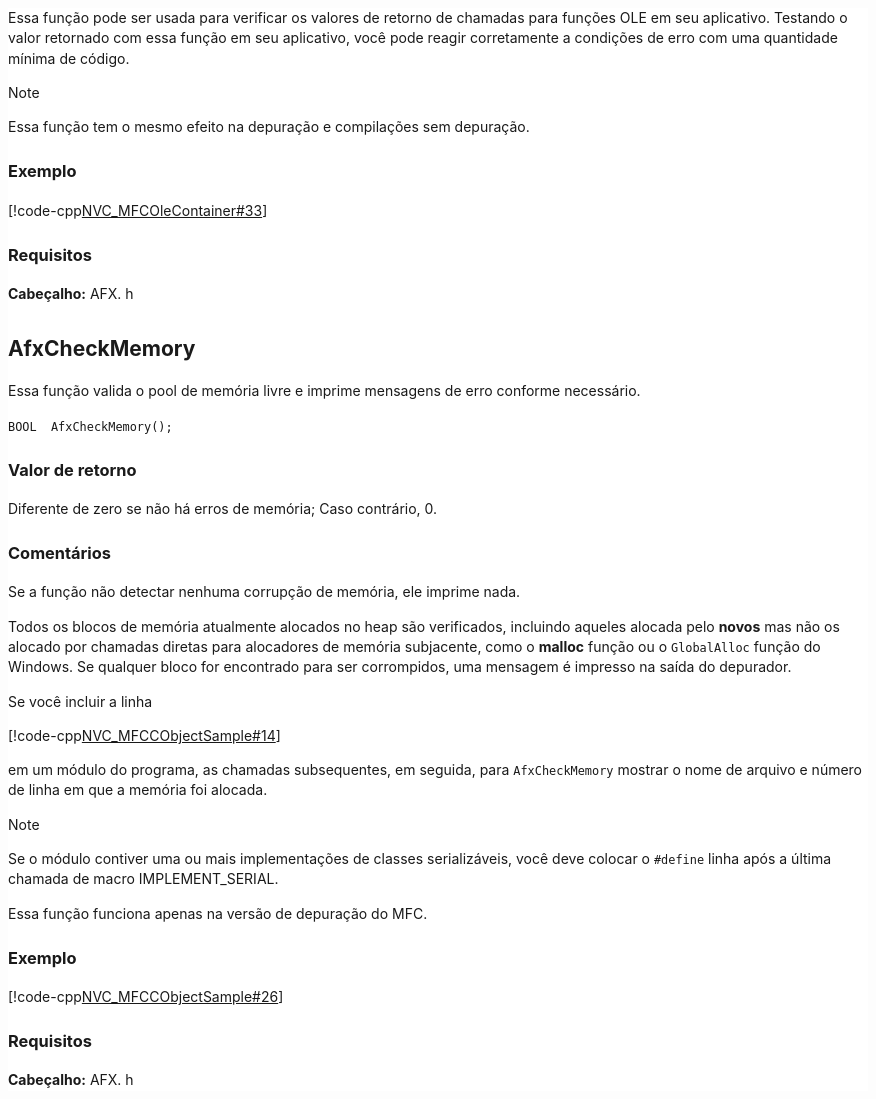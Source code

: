 Essa função pode ser usada para verificar os valores de retorno de chamadas para funções OLE em seu aplicativo. Testando o valor retornado com essa função em seu aplicativo, você pode reagir corretamente a condições de erro com uma quantidade mínima de código.

> [!NOTE]
>  Essa função tem o mesmo efeito na depuração e compilações sem depuração.

### <a name="example"></a>Exemplo

[!code-cpp[NVC_MFCOleContainer#33](../../mfc/codesnippet/cpp/diagnostic-services_10.cpp)]

### <a name="requirements"></a>Requisitos

**Cabeçalho:** AFX. h

##  <a name="afxcheckmemory"></a>  AfxCheckMemory

Essa função valida o pool de memória livre e imprime mensagens de erro conforme necessário.

```
BOOL  AfxCheckMemory();
```

### <a name="return-value"></a>Valor de retorno

Diferente de zero se não há erros de memória; Caso contrário, 0.

### <a name="remarks"></a>Comentários

Se a função não detectar nenhuma corrupção de memória, ele imprime nada.

Todos os blocos de memória atualmente alocados no heap são verificados, incluindo aqueles alocada pelo **novos** mas não os alocado por chamadas diretas para alocadores de memória subjacente, como o **malloc** função ou o `GlobalAlloc` função do Windows. Se qualquer bloco for encontrado para ser corrompidos, uma mensagem é impresso na saída do depurador.

Se você incluir a linha

[!code-cpp[NVC_MFCCObjectSample#14](../../mfc/codesnippet/cpp/diagnostic-services_1.cpp)]

em um módulo do programa, as chamadas subsequentes, em seguida, para `AfxCheckMemory` mostrar o nome de arquivo e número de linha em que a memória foi alocada.

> [!NOTE]
>  Se o módulo contiver uma ou mais implementações de classes serializáveis, você deve colocar o `#define` linha após a última chamada de macro IMPLEMENT_SERIAL.

Essa função funciona apenas na versão de depuração do MFC.

### <a name="example"></a>Exemplo

[!code-cpp[NVC_MFCCObjectSample#26](../../mfc/codesnippet/cpp/diagnostic-services_11.cpp)]

### <a name="requirements"></a>Requisitos

**Cabeçalho:** AFX. h
